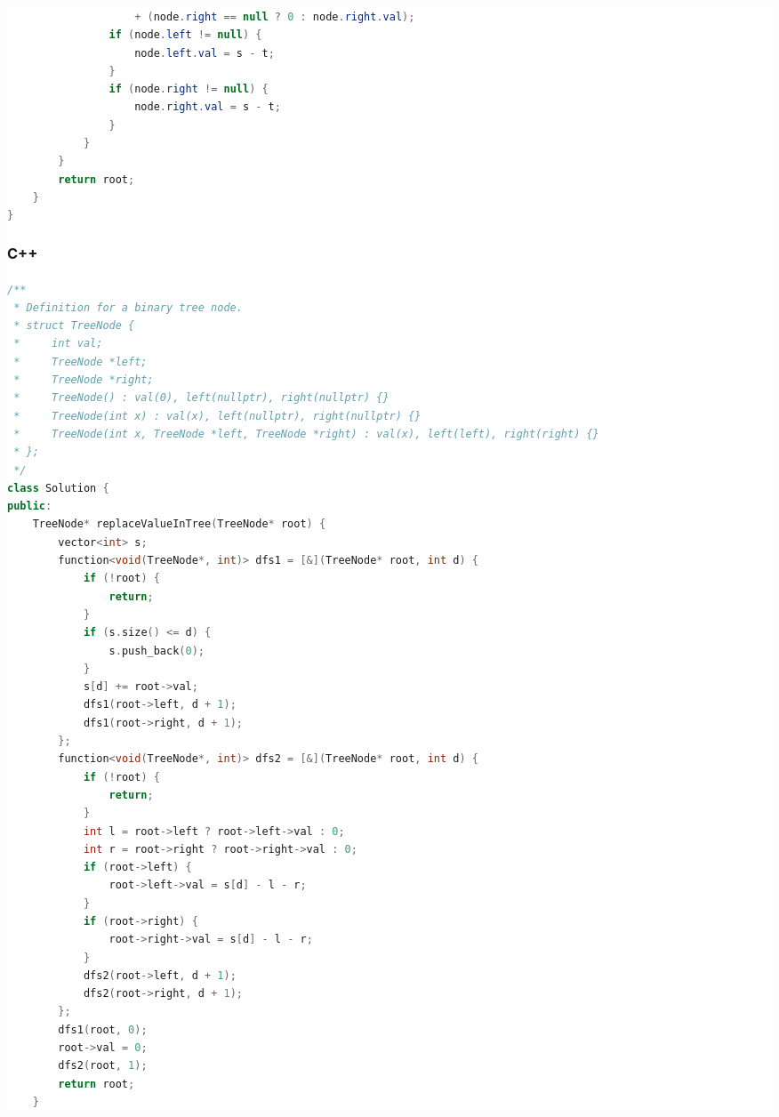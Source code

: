 ```java
                    + (node.right == null ? 0 : node.right.val);
                if (node.left != null) {
                    node.left.val = s - t;
                }
                if (node.right != null) {
                    node.right.val = s - t;
                }
            }
        }
        return root;
    }
}
```

### **C++**

```cpp
/**
 * Definition for a binary tree node.
 * struct TreeNode {
 *     int val;
 *     TreeNode *left;
 *     TreeNode *right;
 *     TreeNode() : val(0), left(nullptr), right(nullptr) {}
 *     TreeNode(int x) : val(x), left(nullptr), right(nullptr) {}
 *     TreeNode(int x, TreeNode *left, TreeNode *right) : val(x), left(left), right(right) {}
 * };
 */
class Solution {
public:
    TreeNode* replaceValueInTree(TreeNode* root) {
        vector<int> s;
        function<void(TreeNode*, int)> dfs1 = [&](TreeNode* root, int d) {
            if (!root) {
                return;
            }
            if (s.size() <= d) {
                s.push_back(0);
            }
            s[d] += root->val;
            dfs1(root->left, d + 1);
            dfs1(root->right, d + 1);
        };
        function<void(TreeNode*, int)> dfs2 = [&](TreeNode* root, int d) {
            if (!root) {
                return;
            }
            int l = root->left ? root->left->val : 0;
            int r = root->right ? root->right->val : 0;
            if (root->left) {
                root->left->val = s[d] - l - r;
            }
            if (root->right) {
                root->right->val = s[d] - l - r;
            }
            dfs2(root->left, d + 1);
            dfs2(root->right, d + 1);
        };
        dfs1(root, 0);
        root->val = 0;
        dfs2(root, 1);
        return root;
    }
```